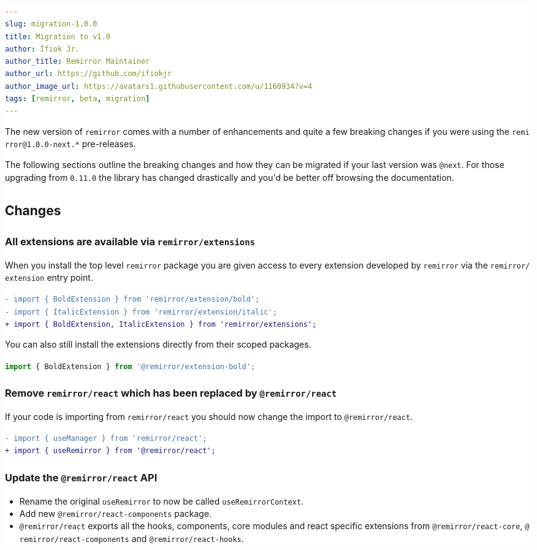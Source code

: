 ```yaml
---
slug: migration-1.0.0
title: Migration to v1.0
author: Ifiok Jr.
author_title: Remirror Maintainer
author_url: https://github.com/ifiokjr
author_image_url: https://avatars1.githubusercontent.com/u/1160934?v=4
tags: [remirror, beta, migration]
---
```


The new version of `remirror` comes with a number of enhancements and quite a few breaking changes if you were using the `remirror@1.0.0-next.*` pre-releases.

The following sections outline the breaking changes and how they can be migrated if your last version was `@next`. For those upgrading from `0.11.0` the library has changed drastically and you'd be better off browsing the documentation.



## Changes

### All extensions are available via `remirror/extensions`

When you install the top level `remirror` package you are given access to every extension developed by `remirror` via the `remirror/extension` entry point.

```diff
- import { BoldExtension } from 'remirror/extension/bold';
- import { ItalicExtension } from 'remirror/extension/italic';
+ import { BoldExtension, ItalicExtension } from 'remirror/extensions';
```

You can also still install the extensions directly from their scoped packages.

```ts
import { BoldExtension } from '@remirror/extension-bold';
```

### Remove `remirror/react` which has been replaced by `@remirror/react`

If your code is importing from `remirror/react` you should now change the import to `@remirror/react`.

```diff
- import { useManager } from 'remirror/react';
+ import { useRemirror } from '@remirror/react';
```

### Update the `@remirror/react` API

- Rename the original `useRemirror` to now be called `useRemirrorContext`.
- Add new `@remirror/react-components` package.
- `@remirror/react` exports all the hooks, components, core modules and react specific extensions from `@remirror/react-core`, `@remirror/react-components` and `@remirror/react-hooks`.
